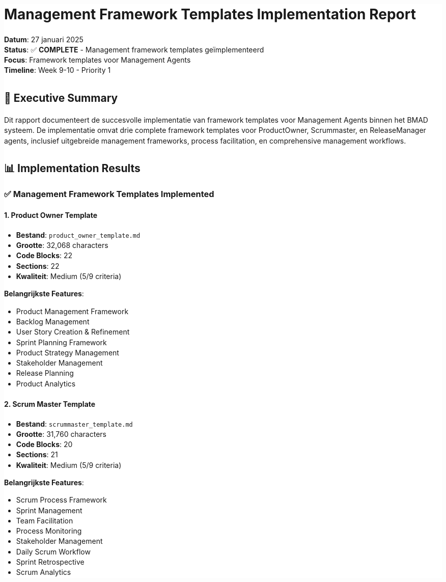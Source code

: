 # Management Framework Templates Implementation Report

**Datum**: 27 januari 2025  
**Status**: ✅ **COMPLETE** - Management framework templates geïmplementeerd  
**Focus**: Framework templates voor Management Agents  
**Timeline**: Week 9-10 - Priority 1  

## 🎯 Executive Summary

Dit rapport documenteert de succesvolle implementatie van framework templates voor Management Agents binnen het BMAD systeem. De implementatie omvat drie complete framework templates voor ProductOwner, Scrummaster, en ReleaseManager agents, inclusief uitgebreide management frameworks, process facilitation, en comprehensive management workflows.

## 📊 Implementation Results

### ✅ **Management Framework Templates Implemented**

#### 1. Product Owner Template
- **Bestand**: `product_owner_template.md`
- **Grootte**: 32,068 characters
- **Code Blocks**: 22
- **Sections**: 22
- **Kwaliteit**: Medium (5/9 criteria)

**Belangrijkste Features**:
- Product Management Framework
- Backlog Management
- User Story Creation & Refinement
- Sprint Planning Framework
- Product Strategy Management
- Stakeholder Management
- Release Planning
- Product Analytics

#### 2. Scrum Master Template
- **Bestand**: `scrummaster_template.md`
- **Grootte**: 31,760 characters
- **Code Blocks**: 20
- **Sections**: 21
- **Kwaliteit**: Medium (5/9 criteria)

**Belangrijkste Features**:
- Scrum Process Framework
- Sprint Management
- Team Facilitation
- Process Monitoring
- Stakeholder Management
- Daily Scrum Workflow
- Sprint Retrospective
- Scrum Analytics
